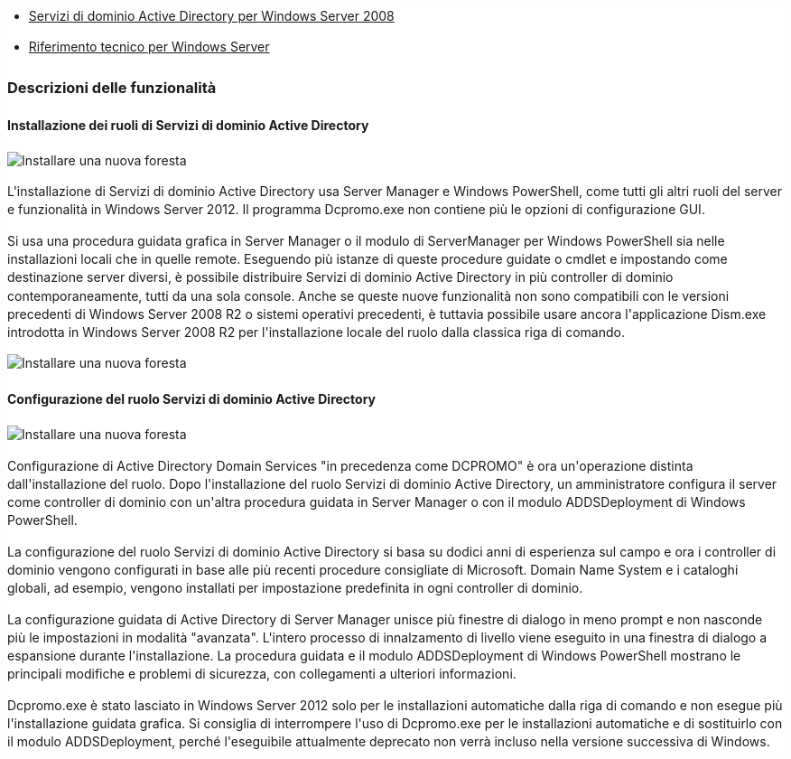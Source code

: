 -   [Servizi di dominio Active Directory per Windows Server 2008](https://technet.microsoft.com/library/dd378891(WS.10).aspx)  
  
-   [Riferimento tecnico per Windows Server](https://technet.microsoft.com/library/cc739127(WS.10).aspx)  
  
### <a name="functional-descriptions"></a>Descrizioni delle funzionalità  
  
#### <a name="ad-ds-role-installation"></a>Installazione dei ruoli di Servizi di dominio Active Directory  
![Installare una nuova foresta](media/Install-a-New-Windows-Server-2012-Active-Directory-Forest--Level-200-/ADDS_SMI_SelectServerRoles.gif)  
  
L'installazione di Servizi di dominio Active Directory usa Server Manager e Windows PowerShell, come tutti gli altri ruoli del server e funzionalità in Windows Server 2012. Il programma Dcpromo.exe non contiene più le opzioni di configurazione GUI.  
  
Si usa una procedura guidata grafica in Server Manager o il modulo di ServerManager per Windows PowerShell sia nelle installazioni locali che in quelle remote. Eseguendo più istanze di queste procedure guidate o cmdlet e impostando come destinazione server diversi, è possibile distribuire Servizi di dominio Active Directory in più controller di dominio contemporaneamente, tutti da una sola console. Anche se queste nuove funzionalità non sono compatibili con le versioni precedenti di Windows Server 2008 R2 o sistemi operativi precedenti, è tuttavia possibile usare ancora l'applicazione Dism.exe introdotta in Windows Server 2008 R2 per l'installazione locale del ruolo dalla classica riga di comando.  
  
![Installare una nuova foresta](media/Install-a-New-Windows-Server-2012-Active-Directory-Forest--Level-200-/ADDS_PSAddWindowsFeature.png)  
  
#### <a name="ad-ds-role-configuration"></a>Configurazione del ruolo Servizi di dominio Active Directory  
![Installare una nuova foresta](media/Install-a-New-Windows-Server-2012-Active-Directory-Forest--Level-200-/ADDS_SMI_DeploymentConfiguration_Forest.gif)  
  
Configurazione di Active Directory Domain Services "in precedenza come DCPROMO" è ora un'operazione distinta dall'installazione del ruolo. Dopo l'installazione del ruolo Servizi di dominio Active Directory, un amministratore configura il server come controller di dominio con un'altra procedura guidata in Server Manager o con il modulo ADDSDeployment di Windows PowerShell.  
  
La configurazione del ruolo Servizi di dominio Active Directory si basa su dodici anni di esperienza sul campo e ora i controller di dominio vengono configurati in base alle più recenti procedure consigliate di Microsoft. Domain Name System e i cataloghi globali, ad esempio, vengono installati per impostazione predefinita in ogni controller di dominio.  
  
La configurazione guidata di Active Directory di Server Manager unisce più finestre di dialogo in meno prompt e non nasconde più le impostazioni in modalità "avanzata". L'intero processo di innalzamento di livello viene eseguito in una finestra di dialogo a espansione durante l'installazione. La procedura guidata e il modulo ADDSDeployment di Windows PowerShell mostrano le principali modifiche e problemi di sicurezza, con collegamenti a ulteriori informazioni.  
  
Dcpromo.exe è stato lasciato in Windows Server 2012 solo per le installazioni automatiche dalla riga di comando e non esegue più l'installazione guidata grafica. Si consiglia di interrompere l'uso di Dcpromo.exe per le installazioni automatiche e di sostituirlo con il modulo ADDSDeployment, perché l'eseguibile attualmente deprecato non verrà incluso nella versione successiva di Windows.  
  